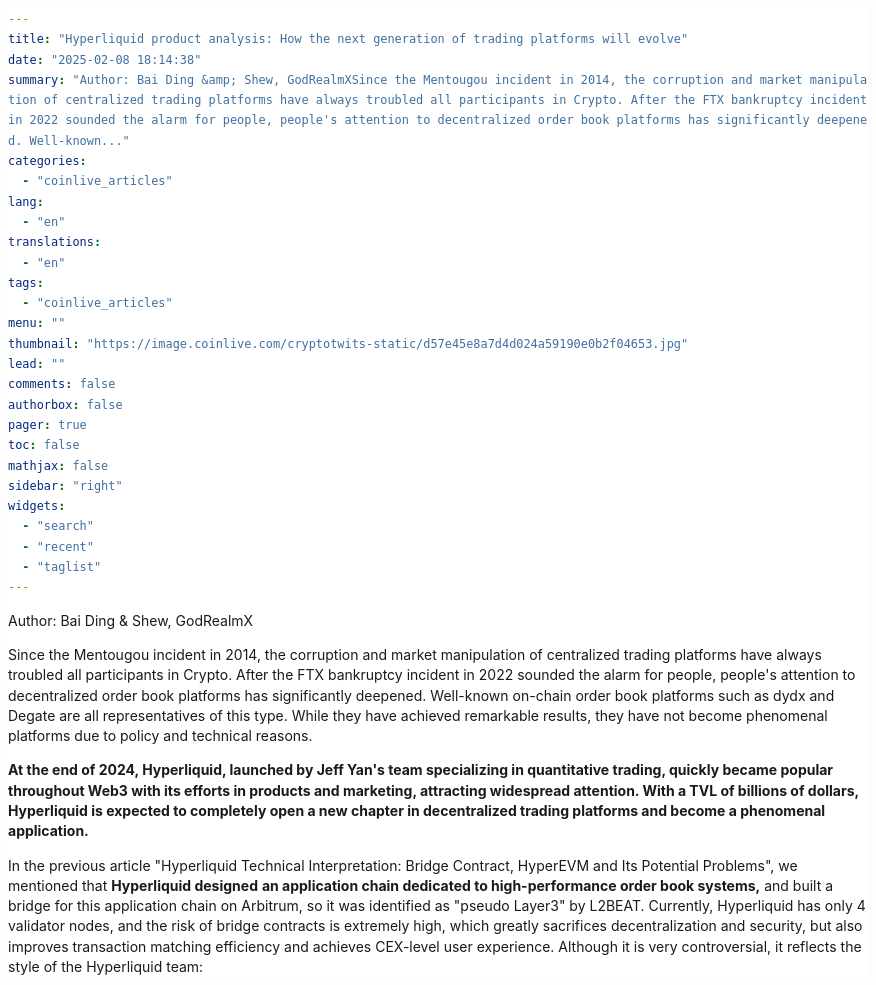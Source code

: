 ```yaml
---
title: "Hyperliquid product analysis: How the next generation of trading platforms will evolve"
date: "2025-02-08 18:14:38"
summary: "Author: Bai Ding &amp; Shew, GodRealmXSince the Mentougou incident in 2014, the corruption and market manipulation of centralized trading platforms have always troubled all participants in Crypto. After the FTX bankruptcy incident in 2022 sounded the alarm for people, people's attention to decentralized order book platforms has significantly deepened. Well-known..."
categories:
  - "coinlive_articles"
lang:
  - "en"
translations:
  - "en"
tags:
  - "coinlive_articles"
menu: ""
thumbnail: "https://image.coinlive.com/cryptotwits-static/d57e45e8a7d4d024a59190e0b2f04653.jpg"
lead: ""
comments: false
authorbox: false
pager: true
toc: false
mathjax: false
sidebar: "right"
widgets:
  - "search"
  - "recent"
  - "taglist"
---
```


Author: Bai Ding & Shew, GodRealmX

Since the Mentougou incident in 2014, the corruption and market manipulation of centralized trading platforms have always troubled all participants in Crypto. After the FTX bankruptcy incident in 2022 sounded the alarm for people, people's attention to decentralized order book platforms has significantly deepened. Well-known on-chain order book platforms such as dydx and Degate are all representatives of this type. While they have achieved remarkable results, they have not become phenomenal platforms due to policy and technical reasons.

**At the end of 2024, Hyperliquid, launched by Jeff Yan's team specializing in quantitative trading, quickly became popular throughout Web3 with its efforts in products and marketing, attracting widespread attention. With a TVL of billions of dollars, Hyperliquid is expected to completely open a new chapter in decentralized trading platforms and become a phenomenal application.** 

In the previous article "Hyperliquid Technical Interpretation: Bridge Contract, HyperEVM and Its Potential Problems", we mentioned that **Hyperliquid designed** **an application chain dedicated to high-performance order book systems,** and built a bridge for this application chain on Arbitrum, so it was identified as "pseudo Layer3" by L2BEAT. Currently, Hyperliquid has only 4 validator nodes, and the risk of bridge contracts is extremely high, which greatly sacrifices decentralization and security, but also improves transaction matching efficiency and achieves CEX-level user experience. Although it is very controversial, it reflects the style of the Hyperliquid team:
